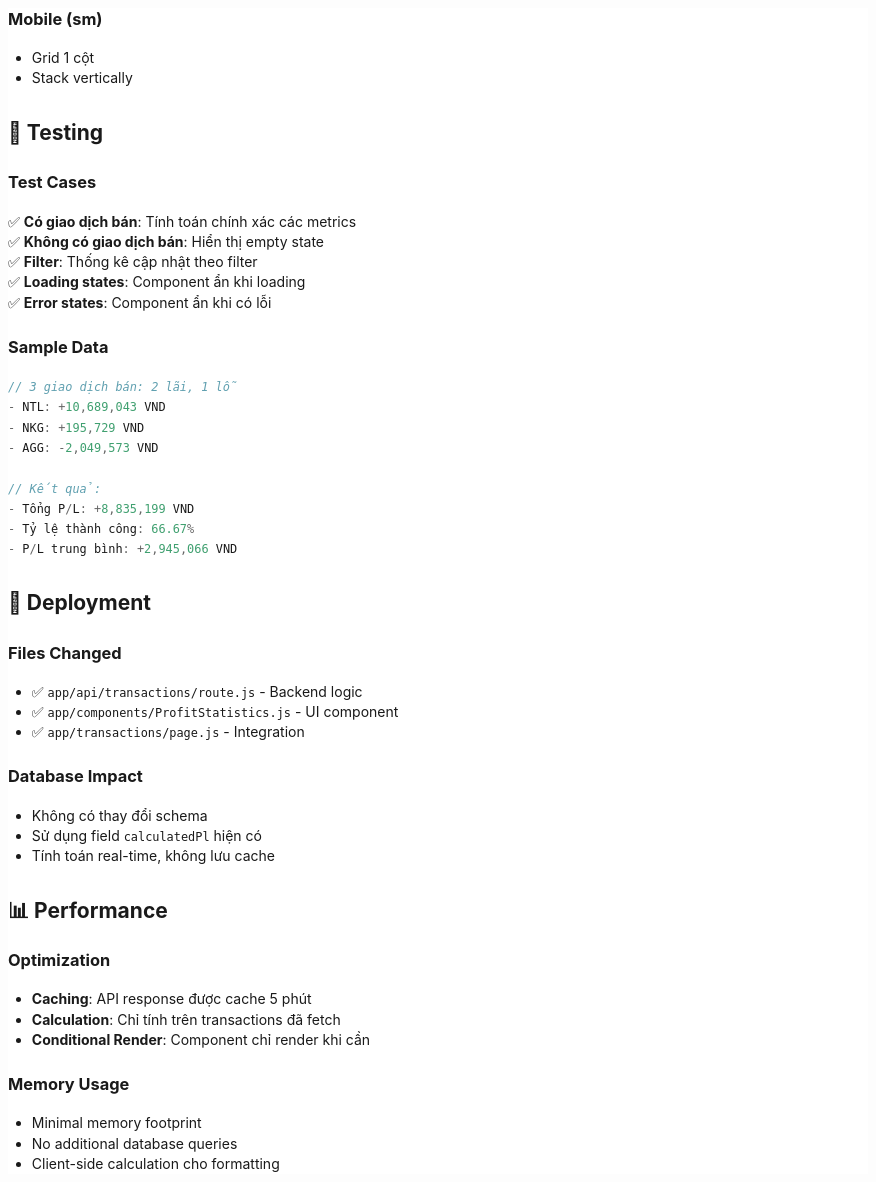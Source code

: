 ### Mobile (sm)
- Grid 1 cột
- Stack vertically

## 🧪 Testing

### Test Cases
✅ **Có giao dịch bán**: Tính toán chính xác các metrics  
✅ **Không có giao dịch bán**: Hiển thị empty state  
✅ **Filter**: Thống kê cập nhật theo filter  
✅ **Loading states**: Component ẩn khi loading  
✅ **Error states**: Component ẩn khi có lỗi  

### Sample Data
```javascript
// 3 giao dịch bán: 2 lãi, 1 lỗ
- NTL: +10,689,043 VND
- NKG: +195,729 VND  
- AGG: -2,049,573 VND

// Kết quả:
- Tổng P/L: +8,835,199 VND
- Tỷ lệ thành công: 66.67%
- P/L trung bình: +2,945,066 VND
```

## 🚀 Deployment

### Files Changed
- ✅ `app/api/transactions/route.js` - Backend logic
- ✅ `app/components/ProfitStatistics.js` - UI component  
- ✅ `app/transactions/page.js` - Integration

### Database Impact
- Không có thay đổi schema
- Sử dụng field `calculatedPl` hiện có
- Tính toán real-time, không lưu cache

## 📊 Performance

### Optimization
- **Caching**: API response được cache 5 phút
- **Calculation**: Chỉ tính trên transactions đã fetch
- **Conditional Render**: Component chỉ render khi cần

### Memory Usage
- Minimal memory footprint
- No additional database queries
- Client-side calculation cho formatting

